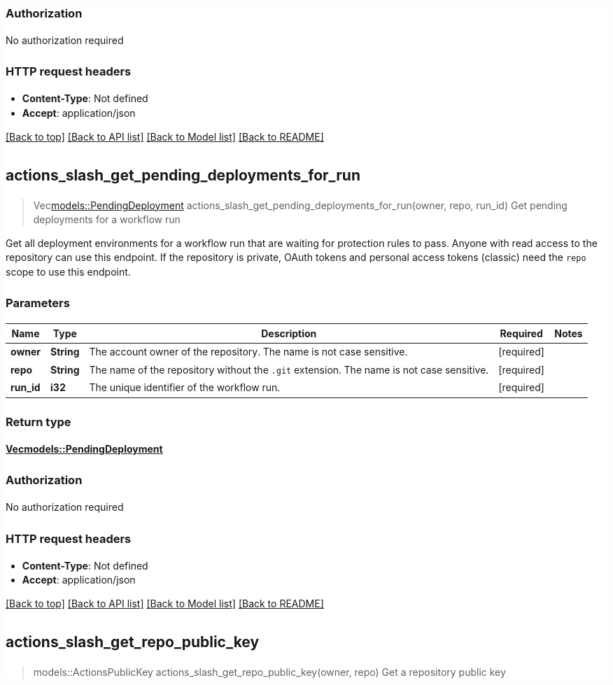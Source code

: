 ### Authorization

No authorization required

### HTTP request headers

- **Content-Type**: Not defined
- **Accept**: application/json

[[Back to top]](#) [[Back to API list]](../README.md#documentation-for-api-endpoints) [[Back to Model list]](../README.md#documentation-for-models) [[Back to README]](../README.md)


## actions_slash_get_pending_deployments_for_run

> Vec<models::PendingDeployment> actions_slash_get_pending_deployments_for_run(owner, repo, run_id)
Get pending deployments for a workflow run

Get all deployment environments for a workflow run that are waiting for protection rules to pass.  Anyone with read access to the repository can use this endpoint.  If the repository is private, OAuth tokens and personal access tokens (classic) need the `repo` scope to use this endpoint.

### Parameters


Name | Type | Description  | Required | Notes
------------- | ------------- | ------------- | ------------- | -------------
**owner** | **String** | The account owner of the repository. The name is not case sensitive. | [required] |
**repo** | **String** | The name of the repository without the `.git` extension. The name is not case sensitive. | [required] |
**run_id** | **i32** | The unique identifier of the workflow run. | [required] |

### Return type

[**Vec<models::PendingDeployment>**](pending-deployment.md)

### Authorization

No authorization required

### HTTP request headers

- **Content-Type**: Not defined
- **Accept**: application/json

[[Back to top]](#) [[Back to API list]](../README.md#documentation-for-api-endpoints) [[Back to Model list]](../README.md#documentation-for-models) [[Back to README]](../README.md)


## actions_slash_get_repo_public_key

> models::ActionsPublicKey actions_slash_get_repo_public_key(owner, repo)
Get a repository public key
